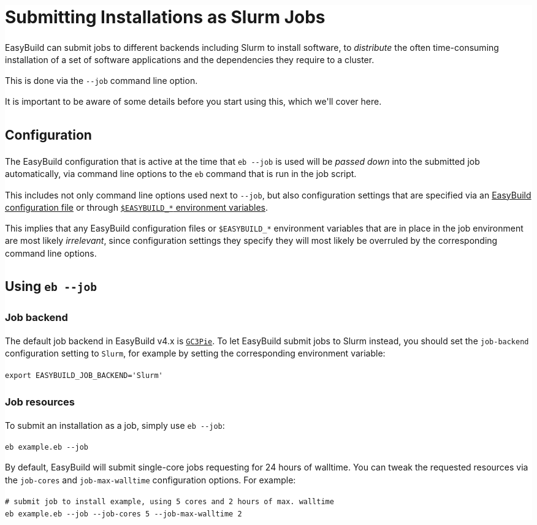 # Submitting Installations as Slurm Jobs

EasyBuild can submit jobs to different backends including Slurm to install software,
to *distribute* the often time-consuming installation of a set of software applications and
the dependencies they require to a cluster.

This is done via the ``--job`` command line option.

It is important to be aware of some details before you start using this, which we'll cover here.

## Configuration

The EasyBuild configuration that is active at the time that ``eb --job`` is used
will be *passed down* into the submitted job automatically, via command line options to the ``eb``
command that is run in the job script.

This includes not only command line options used next to ``--job``, but also configuration settings
that are specified via an [EasyBuild configuration file](easybuild-configuration.md#configuration-files) or through
[``$EASYBUILD_*`` environment variables](easybuild-configuration.md#easybuild_-environment-variables).

This implies that any EasyBuild configuration files or ``$EASYBUILD_*`` environment variables
that are in place in the job environment are most likely *irrelevant*, since configuration settings
they specify they will most likely be overruled by the corresponding command line options.


## Using ``eb --job``

### Job backend

The default job backend in EasyBuild v4.x is [``GC3Pie``](https://gc3pie.readthedocs.io).
To let EasyBuild submit jobs to Slurm instead, you should set the ``job-backend`` configuration setting
to ``Slurm``, for example by setting the corresponding environment variable:

```shell
export EASYBUILD_JOB_BACKEND='Slurm'
```

### Job resources

To submit an installation as a job, simply use ``eb --job``:

```shell
eb example.eb --job
```

By default, EasyBuild will submit single-core jobs requesting for 24 hours of walltime.
You can tweak the requested resources via the ``job-cores`` and ``job-max-walltime`` configuration options.
For example:

```shell
# submit job to install example, using 5 cores and 2 hours of max. walltime
eb example.eb --job --job-cores 5 --job-max-walltime 2
```
